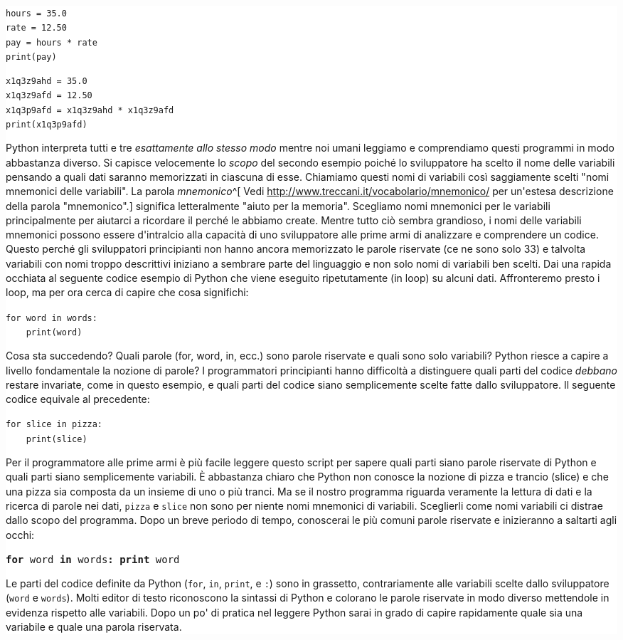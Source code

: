 


~~~~ {.python}
hours = 35.0
rate = 12.50
pay = hours * rate
print(pay)
~~~~




~~~~ {.python}
x1q3z9ahd = 35.0
x1q3z9afd = 12.50
x1q3p9afd = x1q3z9ahd * x1q3z9afd
print(x1q3p9afd)
~~~~


Python interpreta tutti e tre *esattamente allo stesso modo* mentre noi umani leggiamo e comprendiamo questi programmi in modo abbastanza diverso. Si capisce velocemente lo *scopo* del secondo esempio poiché lo sviluppatore ha scelto il nome delle variabili pensando a quali dati saranno memorizzati in ciascuna di esse. Chiamiamo questi nomi di variabili così saggiamente scelti "nomi mnemonici delle variabili". La parola *mnemonico*^[ Vedi <http://www.treccani.it/vocabolario/mnemonico/> per un'estesa descrizione della parola "mnemonico".] significa letteralmente "aiuto per la memoria". Scegliamo nomi mnemonici per le variabili principalmente per aiutarci a ricordare il perché le abbiamo create. Mentre tutto ciò sembra grandioso, i nomi delle variabili mnemonici possono essere d'intralcio alla capacità di uno sviluppatore alle prime armi di analizzare e comprendere un codice. Questo perché gli sviluppatori principianti non hanno ancora memorizzato le parole riservate (ce ne sono solo 33) e talvolta variabili con nomi troppo descrittivi iniziano a sembrare parte del linguaggio e non solo nomi di variabili ben scelti. Dai una rapida occhiata al seguente codice esempio di Python che viene eseguito ripetutamente (in loop) su alcuni dati. Affronteremo presto i loop, ma per ora cerca di capire che cosa significhi:

~~~~ {.python}
for word in words:
    print(word)
~~~~


Cosa sta succedendo? Quali parole (for, word, in, ecc.) sono parole riservate e quali sono solo variabili? Python riesce a capire a livello fondamentale la nozione di parole? I programmatori principianti hanno difficoltà a distinguere quali parti del codice *debbano* restare invariate, come in questo esempio, e quali parti del codice siano semplicemente scelte fatte dallo sviluppatore. Il seguente codice equivale al precedente:

~~~~ {.python}
for slice in pizza:
    print(slice)
~~~~


Per il programmatore alle prime armi è più facile leggere questo script per sapere quali parti siano parole riservate di Python e quali parti siano semplicemente variabili. È abbastanza chiaro che Python non conosce la nozione di pizza e trancio (slice) e che una pizza sia composta da un insieme di uno o più tranci. Ma se il nostro programma riguarda veramente la lettura di dati e la ricerca di parole nei dati, `pizza` e `slice` non sono per niente nomi mnemonici di variabili. Sceglierli come nomi variabili ci distrae dallo scopo del programma. Dopo un breve periodo di tempo, conoscerai le più comuni parole riservate e inizieranno a saltarti agli occhi: <pre> <b>for</b> word <b>in</b> words<b>:</b> <b>print</b> word </pre> Le parti del codice definite da Python (`for`, `in`, `print`, e `:`) sono in grassetto, contrariamente alle variabili scelte dallo sviluppatore (`word` e `words`). Molti editor di testo riconoscono la sintassi di Python e colorano le parole riservate in modo diverso mettendole in evidenza rispetto alle variabili. Dopo un po' di pratica nel leggere Python sarai in grado di capire rapidamente quale sia una variabile e quale una parola riservata.
